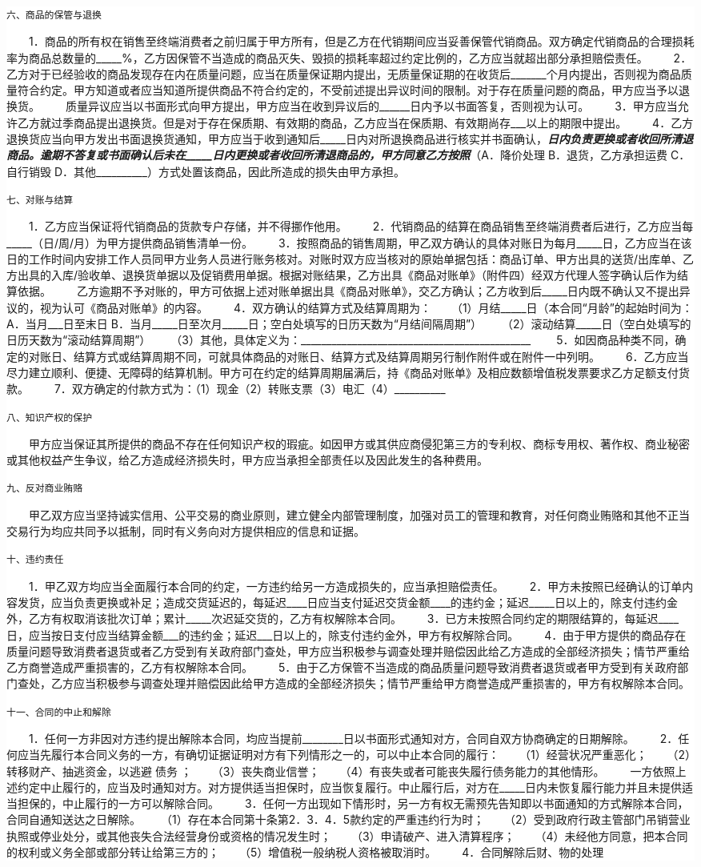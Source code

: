 


    六、商品的保管与退换
　　1．商品的所有权在销售至终端消费者之前归属于甲方所有，但是乙方在代销期间应当妥善保管代销商品。双方确定代销商品的合理损耗率为商品总数量的_____%，乙方因保管不当造成的商品灭失、毁损的损耗率超过约定比例的，乙方应当就超出部分承担赔偿责任。
　　2．乙方对于已经验收的商品发现存在内在质量问题，应当在质量保证期内提出，无质量保证期的在收货后_______个月内提出，否则视为商品质量符合约定。甲方知道或者应当知道所提供商品不符合约定的，不受前述提出异议时间的限制。对于存在质量问题的商品，甲方应当予以退换货。
　　质量异议应当以书面形式向甲方提出，甲方应当在收到异议后的______日内予以书面答复，否则视为认可。
　　3．甲方应当允许乙方就过季商品提出退换货。但是对于存在保质期、有效期的商品，乙方应当在保质期、有效期尚存___以上的期限中提出。
　　4．乙方退换货应当向甲方发出书面退换货通知，甲方应当于收到通知后_____日内对所退换商品进行核实并书面确认，_____日内负责更换或者收回所清退商品。逾期不答复或书面确认后未在_____日内更换或者收回所清退商品的，甲方同意乙方按照_____（A．降价处理 B．退货，乙方承担运费 C．自行销毁 D．其他__________）方式处置该商品，因此所造成的损失由甲方承担。




    七、对账与结算
　　1．乙方应当保证将代销商品的货款专户存储，并不得挪作他用。
　　2．代销商品的结算在商品销售至终端消费者后进行，乙方应当每_____（日/周/月）为甲方提供商品销售清单一份。
　　3．按照商品的销售周期，甲乙双方确认的具体对账日为每月_____日，乙方应当在该日的工作时间内安排工作人员同甲方业务人员进行账务核对。对账时双方应当核对的原始单据包括：商品订单、甲方出具的送货/出库单、乙方出具的入库/验收单、退换货单据以及促销费用单据。根据对账结果，乙方出具《商品对账单》（附件四）经双方代理人签字确认后作为结算依据。
　　乙方逾期不予对账的，甲方可依据上述对账单据出具《商品对账单》，交乙方确认；乙方收到后_____日内既不确认又不提出异议的，视为认可《商品对账单》的内容。
　　4．双方确认的结算方式及结算周期为：
　　（1）月结_____日（本合同“月龄”的起始时间为：A．当月___日至末日 B．当月_____日至次月_____日；空白处填写的日历天数为“月结间隔周期”）
　　（2）滚动结算_____日（空白处填写的日历天数为“滚动结算周期”）
　　（3）其他，具体定义为：_____________________________________________
　　5．如因商品种类不同，确定的对账日、结算方式或结算周期不同，可就具体商品的对账日、结算方式及结算周期另行制作附件或在附件一中列明。
　　6．乙方应当尽力建立顺利、便捷、无障碍的结算机制。甲方可在约定的结算周期届满后，持《商品对账单》及相应数额增值税发票要求乙方足额支付货款。
　　7．双方确定的付款方式为：（1）现金（2）转账支票（3）电汇（4）__________




    八、知识产权的保护
　　甲方应当保证其所提供的商品不存在任何知识产权的瑕疵。如因甲方或其供应商侵犯第三方的专利权、商标专用权、著作权、商业秘密或其他权益产生争议，给乙方造成经济损失时，甲方应当承担全部责任以及因此发生的各种费用。




    九、反对商业贿赂
　　甲乙双方应当坚持诚实信用、公平交易的商业原则，建立健全内部管理制度，加强对员工的管理和教育，对任何商业贿赂和其他不正当交易行为均应共同予以抵制，同时有义务向对方提供相应的信息和证据。




    十、违约责任
　　1．甲乙双方均应当全面履行本合同的约定，一方违约给另一方造成损失的，应当承担赔偿责任。
　　2．甲方未按照已经确认的订单内容发货，应当负责更换或补足；造成交货延迟的，每延迟____日应当支付延迟交货金额____的违约金；延迟_____日以上的，除支付违约金外，乙方有权取消该批次订单；累计_____次迟延交货的，乙方有权解除本合同。
　　3．已方未按照合同约定的期限结算的，每延迟____日，应当按日支付应当结算金额___的违约金；延迟___日以上的，除支付违约金外，甲方有权解除合同。
　　4．由于甲方提供的商品存在质量问题导致消费者退货或者乙方受到有关政府部门查处，甲方应当积极参与调查处理并赔偿因此给乙方造成的全部经济损失；情节严重给乙方商誉造成严重损害的，乙方有权解除本合同。
　　5．由于乙方保管不当造成的商品质量问题导致消费者退货或者甲方受到有关政府部门查处，乙方应当积极参与调查处理并赔偿因此给甲方造成的全部经济损失；情节严重给甲方商誉造成严重损害的，甲方有权解除本合同。




    十一、合同的中止和解除
　　1．任何一方非因对方违约提出解除本合同，均应当提前________日以书面形式通知对方，合同自双方协商确定的日期解除。
　　2．任何应当先履行本合同义务的一方，有确切证据证明对方有下列情形之一的，可以中止本合同的履行：
　　（1）经营状况严重恶化；
　　（2）转移财产、抽逃资金，以逃避
债务
；
　　（3）丧失商业信誉；
　　（4）有丧失或者可能丧失履行债务能力的其他情形。
　　一方依照上述约定中止履行的，应当及时通知对方。对方提供适当担保时，应当恢复履行。中止履行后，对方在_____日内未恢复履行能力并且未提供适当担保的，中止履行的一方可以解除合同。
　　3．任何一方出现如下情形时，另一方有权无需预先告知即以书面通知的方式解除本合同，合同自通知送达之日解除。
　　（1）存在本合同第十条第2．3．4．5款约定的严重违约行为时；
　　（2）受到政府行政主管部门吊销营业执照或停业处分，或其他丧失合法经营身份或资格的情况发生时；
　　（3）申请破产、进入清算程序；
　　（4）未经他方同意，把本合同的权利或义务全部或部分转让给第三方的；
　　（5）增值税一般纳税人资格被取消时。
　　4．合同解除后财、物的处理